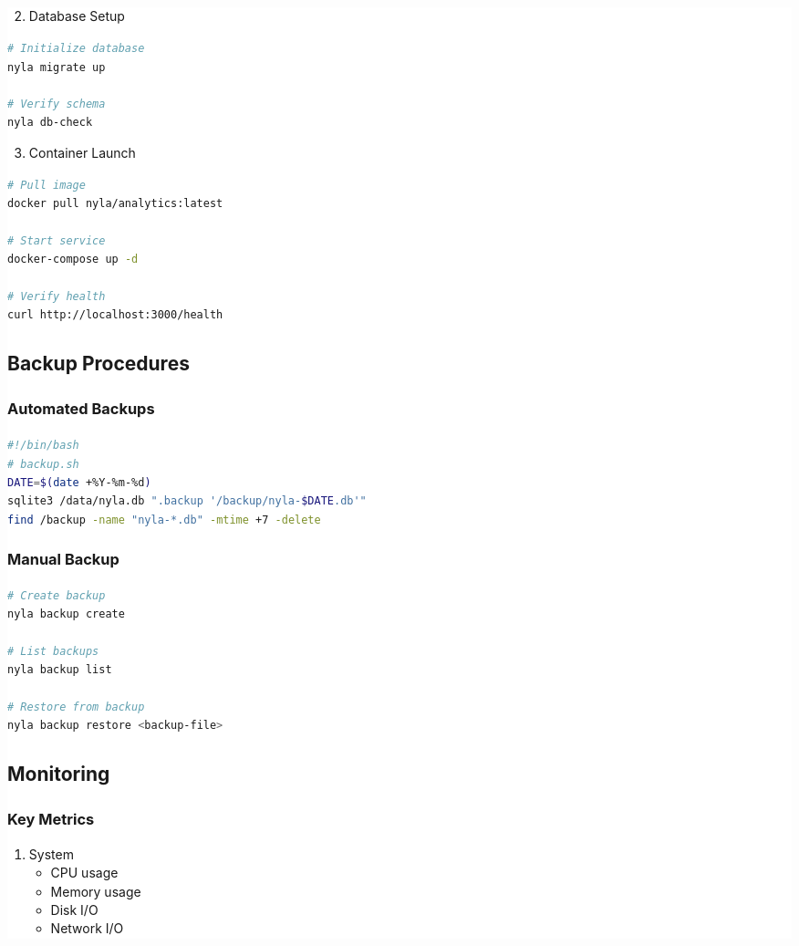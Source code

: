 2. Database Setup
```bash
# Initialize database
nyla migrate up

# Verify schema
nyla db-check
```

3. Container Launch
```bash
# Pull image
docker pull nyla/analytics:latest

# Start service
docker-compose up -d

# Verify health
curl http://localhost:3000/health
```

## Backup Procedures

### Automated Backups

```bash
#!/bin/bash
# backup.sh
DATE=$(date +%Y-%m-%d)
sqlite3 /data/nyla.db ".backup '/backup/nyla-$DATE.db'"
find /backup -name "nyla-*.db" -mtime +7 -delete
```

### Manual Backup

```bash
# Create backup
nyla backup create

# List backups
nyla backup list

# Restore from backup
nyla backup restore <backup-file>
```

## Monitoring

### Key Metrics

1. System
   - CPU usage
   - Memory usage
   - Disk I/O
   - Network I/O
